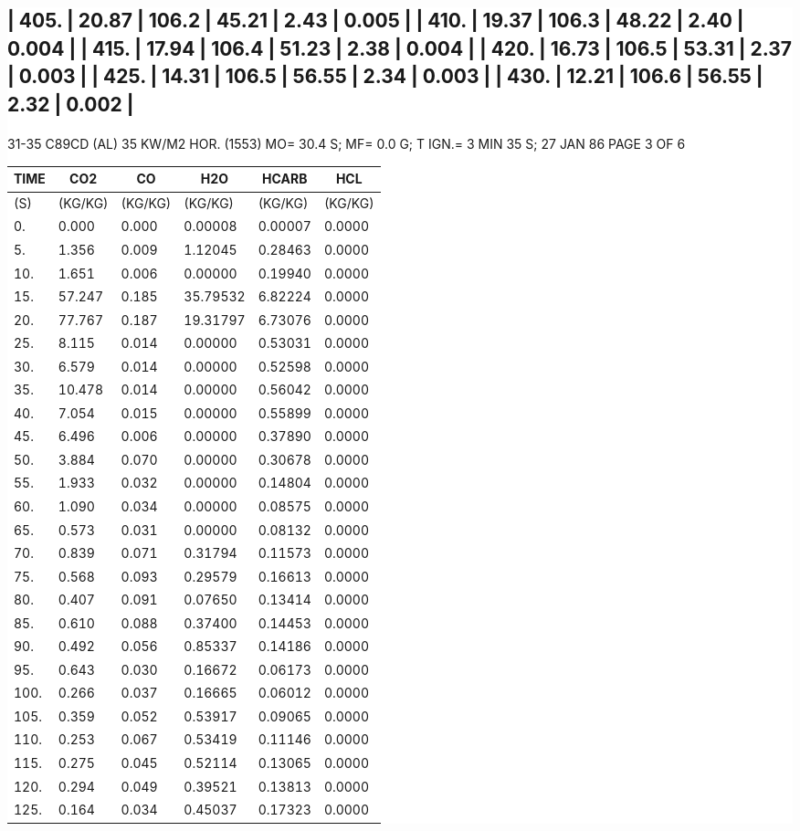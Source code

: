 | 405.     | 20.87         | 106.2         | 45.21          | 2.43         | 0.005        |
| 410.     | 19.37         | 106.3         | 48.22          | 2.40         | 0.004        |
| 415.     | 17.94         | 106.4         | 51.23          | 2.38         | 0.004        |
| 420.     | 16.73         | 106.5         | 53.31          | 2.37         | 0.003        |
| 425.     | 14.31         | 106.5         | 56.55          | 2.34         | 0.003        |
| 430.     | 12.21         | 106.6         | 56.55          | 2.32         | 0.002        |
---
31-35 C89CD (AL) 35 KW/M2 HOR. (1553)
MO= 30.4 S; MF= 0.0 G; T IGN.= 3 MIN 35 S; 27 JAN 86
PAGE 3 OF 6

| TIME | CO2 | CO | H2O | HCARB | HCL |
| ---- | --- | -- | --- | ----- | --- |
| (S) | (KG/KG) | (KG/KG) | (KG/KG) | (KG/KG) | (KG/KG) |
| 0. | 0.000 | 0.000 | 0.00008 | 0.00007 | 0.0000 |
| 5. | 1.356 | 0.009 | 1.12045 | 0.28463 | 0.0000 |
| 10. | 1.651 | 0.006 | 0.00000 | 0.19940 | 0.0000 |
| 15. | 57.247 | 0.185 | 35.79532 | 6.82224 | 0.0000 |
| 20. | 77.767 | 0.187 | 19.31797 | 6.73076 | 0.0000 |
| 25. | 8.115 | 0.014 | 0.00000 | 0.53031 | 0.0000 |
| 30. | 6.579 | 0.014 | 0.00000 | 0.52598 | 0.0000 |
| 35. | 10.478 | 0.014 | 0.00000 | 0.56042 | 0.0000 |
| 40. | 7.054 | 0.015 | 0.00000 | 0.55899 | 0.0000 |
| 45. | 6.496 | 0.006 | 0.00000 | 0.37890 | 0.0000 |
| 50. | 3.884 | 0.070 | 0.00000 | 0.30678 | 0.0000 |
| 55. | 1.933 | 0.032 | 0.00000 | 0.14804 | 0.0000 |
| 60. | 1.090 | 0.034 | 0.00000 | 0.08575 | 0.0000 |
| 65. | 0.573 | 0.031 | 0.00000 | 0.08132 | 0.0000 |
| 70. | 0.839 | 0.071 | 0.31794 | 0.11573 | 0.0000 |
| 75. | 0.568 | 0.093 | 0.29579 | 0.16613 | 0.0000 |
| 80. | 0.407 | 0.091 | 0.07650 | 0.13414 | 0.0000 |
| 85. | 0.610 | 0.088 | 0.37400 | 0.14453 | 0.0000 |
| 90. | 0.492 | 0.056 | 0.85337 | 0.14186 | 0.0000 |
| 95. | 0.643 | 0.030 | 0.16672 | 0.06173 | 0.0000 |
| 100. | 0.266 | 0.037 | 0.16665 | 0.06012 | 0.0000 |
| 105. | 0.359 | 0.052 | 0.53917 | 0.09065 | 0.0000 |
| 110. | 0.253 | 0.067 | 0.53419 | 0.11146 | 0.0000 |
| 115. | 0.275 | 0.045 | 0.52114 | 0.13065 | 0.0000 |
| 120. | 0.294 | 0.049 | 0.39521 | 0.13813 | 0.0000 |
| 125. | 0.164 | 0.034 | 0.45037 | 0.17323 | 0.0000 |